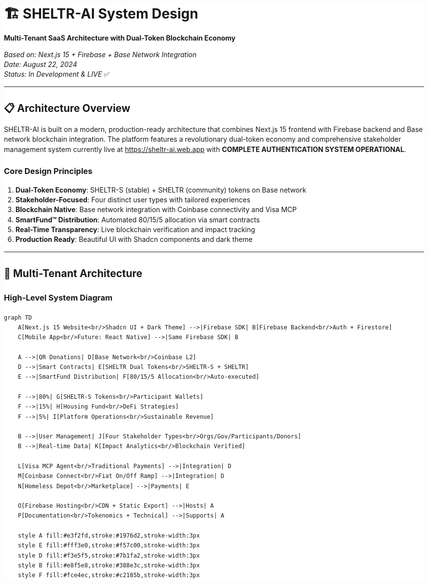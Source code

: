 # 🏗️ SHELTR-AI System Design

**Multi-Tenant SaaS Architecture with Dual-Token Blockchain Economy**

*Based on: Next.js 15 + Firebase + Base Network Integration*  
*Date: August 22, 2024*  
*Status: In Development & LIVE* ✅

---

## 📋 Architecture Overview

SHELTR-AI is built on a modern, production-ready architecture that combines Next.js 15 frontend with Firebase backend and Base network blockchain integration. The platform features a revolutionary dual-token economy and comprehensive stakeholder management system currently live at https://sheltr-ai.web.app with **COMPLETE AUTHENTICATION SYSTEM OPERATIONAL**.

### Core Design Principles

1. **Dual-Token Economy**: SHELTR-S (stable) + SHELTR (community) tokens on Base network
2. **Stakeholder-Focused**: Four distinct user types with tailored experiences
3. **Blockchain Native**: Base network integration with Coinbase connectivity and Visa MCP
4. **SmartFund™ Distribution**: Automated 80/15/5 allocation via smart contracts
5. **Real-Time Transparency**: Live blockchain verification and impact tracking  
6. **Production Ready**: Beautiful UI with Shadcn components and dark theme

---

## 🏢 Multi-Tenant Architecture

### High-Level System Diagram

```mermaid
graph TD
    A[Next.js 15 Website<br/>Shadcn UI + Dark Theme] -->|Firebase SDK| B[Firebase Backend<br/>Auth + Firestore]
    C[Mobile App<br/>Future: React Native] -->|Same Firebase SDK| B
    
    A -->|QR Donations| D[Base Network<br/>Coinbase L2]
    D -->|Smart Contracts| E[SHELTR Dual Tokens<br/>SHELTR-S + SHELTR]
    E -->|SmartFund Distribution| F[80/15/5 Allocation<br/>Auto-executed]
    
    F -->|80%| G[SHELTR-S Tokens<br/>Participant Wallets]
    F -->|15%| H[Housing Fund<br/>DeFi Strategies]
    F -->|5%| I[Platform Operations<br/>Sustainable Revenue]
    
    B -->|User Management| J[Four Stakeholder Types<br/>Orgs/Gov/Participants/Donors]
    B -->|Real-time Data| K[Impact Analytics<br/>Blockchain Verified]
    
    L[Visa MCP Agent<br/>Traditional Payments] -->|Integration| D
    M[Coinbase Connect<br/>Fiat On/Off Ramp] -->|Integration| D
    N[Homeless Depot<br/>Marketplace] -->|Payments| E
    
    O[Firebase Hosting<br/>CDN + Static Export] -->|Hosts| A
    P[Documentation<br/>Tokenomics + Technical] -->|Supports| A

    style A fill:#e3f2fd,stroke:#1976d2,stroke-width:3px
    style E fill:#fff3e0,stroke:#f57c00,stroke-width:3px
    style D fill:#f3e5f5,stroke:#7b1fa2,stroke-width:3px
    style B fill:#e8f5e8,stroke:#388e3c,stroke-width:3px
    style F fill:#fce4ec,stroke:#c2185b,stroke-width:3px
```
